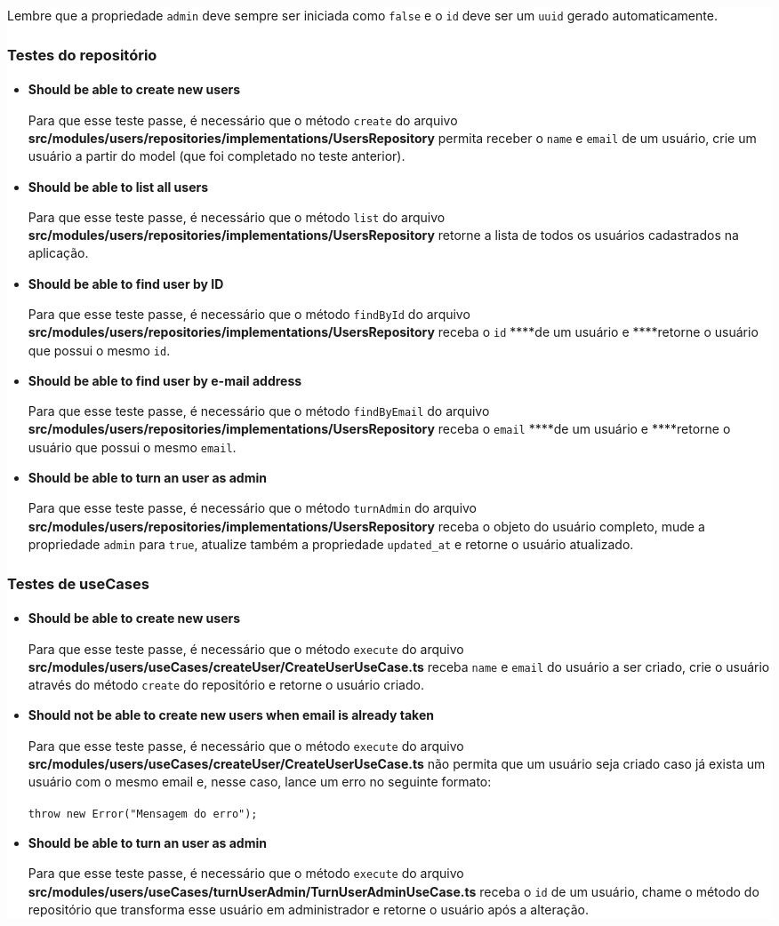 Lembre que a propriedade `admin` deve sempre ser iniciada como `false` e o `id` deve ser um `uuid` gerado automaticamente.

### Testes do repositório

- **Should be able to create new users**
    
    Para que esse teste passe, é necessário que o método `create` do arquivo **src/modules/users/repositories/implementations/UsersRepository** permita receber o `name` e `email` de um usuário, crie um usuário a partir do model (que foi completado no teste anterior).
    
- **Should be able to list all users**
    
    Para que esse teste passe, é necessário que o método `list` do arquivo **src/modules/users/repositories/implementations/UsersRepository** retorne a lista de todos os usuários cadastrados na aplicação.
    
- **Should be able to find user by ID**
    
    Para que esse teste passe, é necessário que o método `findById` do arquivo **src/modules/users/repositories/implementations/UsersRepository** receba o `id` ****de um usuário e ****retorne o usuário que possui o mesmo `id`.
    
- **Should be able to find user by e-mail address**
    
    Para que esse teste passe, é necessário que o método `findByEmail` do arquivo **src/modules/users/repositories/implementations/UsersRepository** receba o `email` ****de um usuário e ****retorne o usuário que possui o mesmo `email`.
    
- **Should be able to turn an user as admin**
    
    Para que esse teste passe, é necessário que o método `turnAdmin` do arquivo **src/modules/users/repositories/implementations/UsersRepository** receba o objeto do usuário completo, mude a propriedade `admin` para `true`, atualize também a propriedade `updated_at`  e retorne o usuário atualizado.
    

### Testes de useCases

- **Should be able to create new users**
    
    Para que esse teste passe, é necessário que o método `execute` do arquivo **src/modules/users/useCases/createUser/CreateUserUseCase.ts** receba `name` e `email` do usuário a ser criado, crie o usuário através do método `create` do repositório e retorne o usuário criado.
    
- **Should not be able to create new users when email is already taken**
    
    Para que esse teste passe, é necessário que o método `execute` do arquivo **src/modules/users/useCases/createUser/CreateUserUseCase.ts** não permita que um usuário seja criado caso já exista um usuário com o mesmo email e, nesse caso, lance um erro no seguinte formato:
    
    ```tsx
    throw new Error("Mensagem do erro");
    ```
    
- **Should be able to turn an user as admin**
    
    Para que esse teste passe, é necessário que o método `execute` do arquivo **src/modules/users/useCases/turnUserAdmin/TurnUserAdminUseCase.ts** receba o `id` de um usuário, chame o método do repositório que transforma esse usuário em administrador e retorne o usuário após a alteração.
    